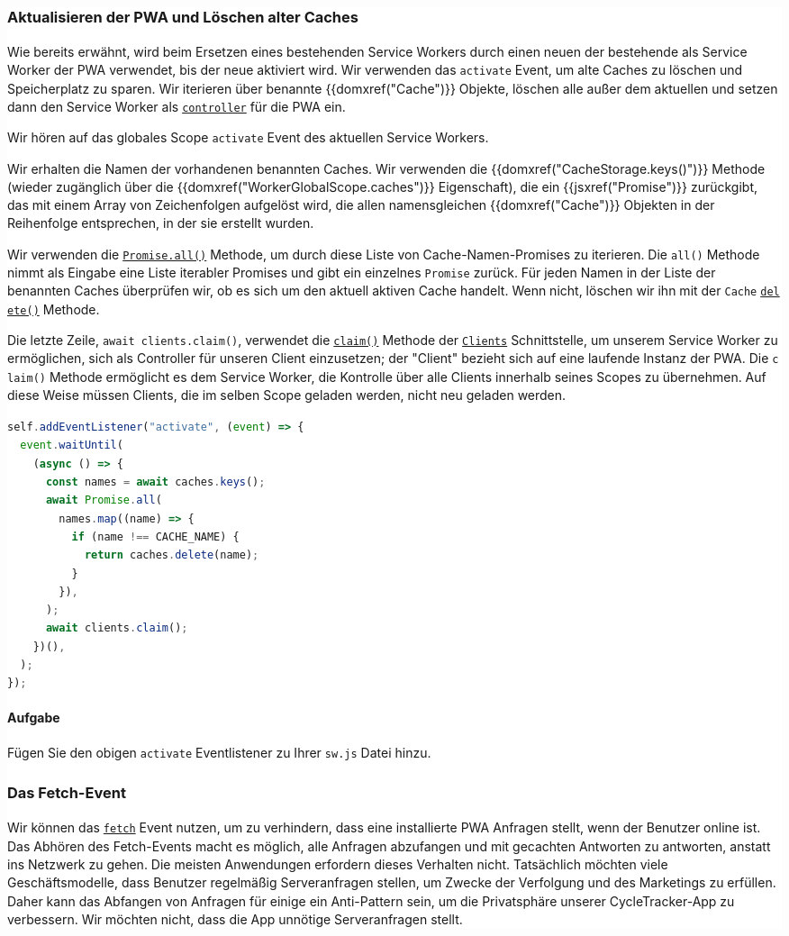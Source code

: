 ### Aktualisieren der PWA und Löschen alter Caches

Wie bereits erwähnt, wird beim Ersetzen eines bestehenden Service Workers durch einen neuen der bestehende als Service Worker der PWA verwendet, bis der neue aktiviert wird. Wir verwenden das `activate` Event, um alte Caches zu löschen und Speicherplatz zu sparen. Wir iterieren über benannte {{domxref("Cache")}} Objekte, löschen alle außer dem aktuellen und setzen dann den Service Worker als [`controller`](/de/docs/Web/API/ServiceWorkerContainer/controller) für die PWA ein.

Wir hören auf das globales Scope `activate` Event des aktuellen Service Workers.

Wir erhalten die Namen der vorhandenen benannten Caches. Wir verwenden die {{domxref("CacheStorage.keys()")}} Methode (wieder zugänglich über die {{domxref("WorkerGlobalScope.caches")}} Eigenschaft), die ein {{jsxref("Promise")}} zurückgibt, das mit einem Array von Zeichenfolgen aufgelöst wird, die allen namensgleichen {{domxref("Cache")}} Objekten in der Reihenfolge entsprechen, in der sie erstellt wurden.

Wir verwenden die [`Promise.all()`](/de/docs/Web/JavaScript/Reference/Global_Objects/Promise/all) Methode, um durch diese Liste von Cache-Namen-Promises zu iterieren. Die `all()` Methode nimmt als Eingabe eine Liste iterabler Promises und gibt ein einzelnes `Promise` zurück. Für jeden Namen in der Liste der benannten Caches überprüfen wir, ob es sich um den aktuell aktiven Cache handelt. Wenn nicht, löschen wir ihn mit der `Cache` [`delete()`](/de/docs/Web/API/Cache/delete) Methode.

Die letzte Zeile, `await clients.claim()`, verwendet die [`claim()`](/de/docs/Web/API/Clients/claim) Methode der [`Clients`](/de/docs/Web/API/Clients) Schnittstelle, um unserem Service Worker zu ermöglichen, sich als Controller für unseren Client einzusetzen; der "Client" bezieht sich auf eine laufende Instanz der PWA. Die `claim()` Methode ermöglicht es dem Service Worker, die Kontrolle über alle Clients innerhalb seines Scopes zu übernehmen. Auf diese Weise müssen Clients, die im selben Scope geladen werden, nicht neu geladen werden.

```js
self.addEventListener("activate", (event) => {
  event.waitUntil(
    (async () => {
      const names = await caches.keys();
      await Promise.all(
        names.map((name) => {
          if (name !== CACHE_NAME) {
            return caches.delete(name);
          }
        }),
      );
      await clients.claim();
    })(),
  );
});
```

#### Aufgabe

Fügen Sie den obigen `activate` Eventlistener zu Ihrer `sw.js` Datei hinzu.

### Das Fetch-Event

Wir können das [`fetch`](/de/docs/Web/API/ServiceWorkerGlobalScope/fetch_event) Event nutzen, um zu verhindern, dass eine installierte PWA Anfragen stellt, wenn der Benutzer online ist. Das Abhören des Fetch-Events macht es möglich, alle Anfragen abzufangen und mit gecachten Antworten zu antworten, anstatt ins Netzwerk zu gehen. Die meisten Anwendungen erfordern dieses Verhalten nicht. Tatsächlich möchten viele Geschäftsmodelle, dass Benutzer regelmäßig Serveranfragen stellen, um Zwecke der Verfolgung und des Marketings zu erfüllen. Daher kann das Abfangen von Anfragen für einige ein Anti-Pattern sein, um die Privatsphäre unserer CycleTracker-App zu verbessern. Wir möchten nicht, dass die App unnötige Serveranfragen stellt.
